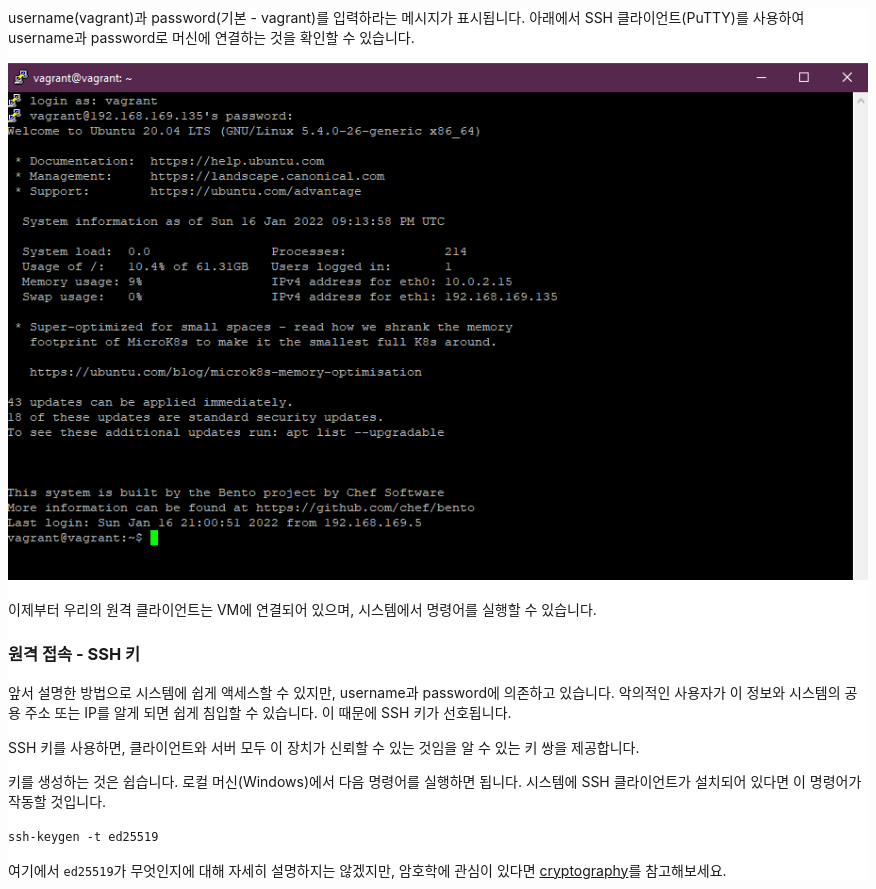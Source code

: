 username(vagrant)과 password(기본 - vagrant)를 입력하라는 메시지가 표시됩니다. 아래에서 SSH 클라이언트(PuTTY)를 사용하여 username과 password로 머신에 연결하는 것을 확인할 수 있습니다.

![](/2022/Days/Images/Day18_Linux6.png)

이제부터 우리의 원격 클라이언트는 VM에 연결되어 있으며, 시스템에서 명령어를 실행할 수 있습니다.

### 원격 접속 - SSH 키

앞서 설명한 방법으로 시스템에 쉽게 액세스할 수 있지만, username과 password에 의존하고 있습니다. 악의적인 사용자가 이 정보와 시스템의 공용 주소 또는 IP를 알게 되면 쉽게 침입할 수 있습니다. 이 때문에 SSH 키가 선호됩니다.

SSH 키를 사용하면, 클라이언트와 서버 모두 이 장치가 신뢰할 수 있는 것임을 알 수 있는 키 쌍을 제공합니다.

키를 생성하는 것은 쉽습니다. 로컬 머신(Windows)에서 다음 명령어를 실행하면 됩니다. 시스템에 SSH 클라이언트가 설치되어 있다면 이 명령어가 작동할 것입니다.

`ssh-keygen -t ed25519`

여기에서 `ed25519`가 무엇인지에 대해 자세히 설명하지는 않겠지만, 암호학에 관심이 있다면 [cryptography](https://en.wikipedia.org/wiki/EdDSA#Ed25519)를 참고해보세요.
